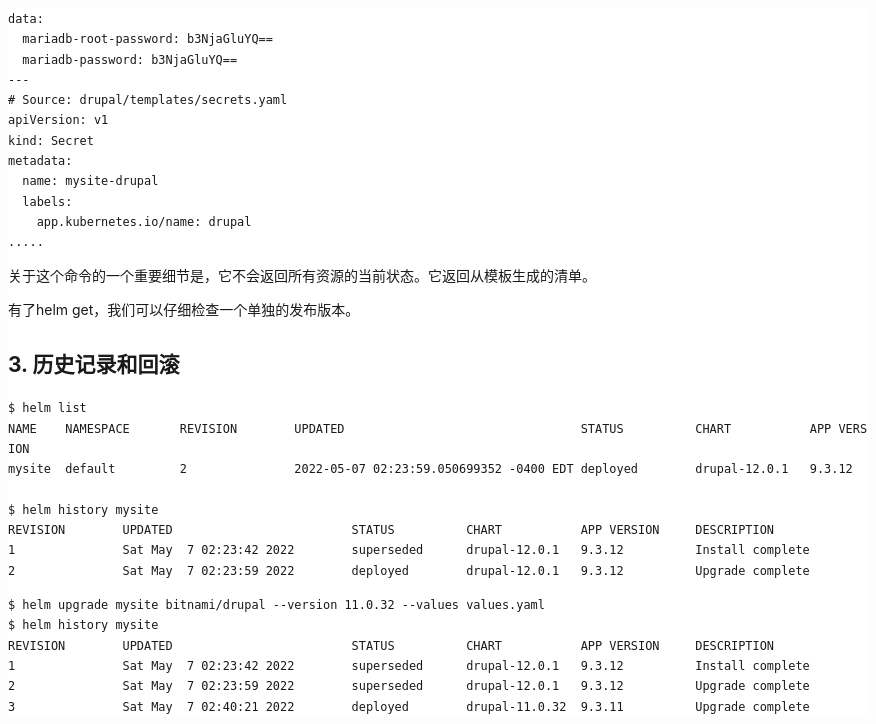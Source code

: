 ```shell
data:
  mariadb-root-password: b3NjaGluYQ==
  mariadb-password: b3NjaGluYQ==
---
# Source: drupal/templates/secrets.yaml
apiVersion: v1
kind: Secret
metadata:
  name: mysite-drupal
  labels:
    app.kubernetes.io/name: drupal
.....
```

关于这个命令的一个重要细节是，它不会返回所有资源的当前状态。它返回从模板生成的清单。

有了helm get，我们可以仔细检查一个单独的发布版本。





## 3. 历史记录和回滚

```shell
$ helm list
NAME    NAMESPACE       REVISION        UPDATED                                 STATUS          CHART           APP VERSION
mysite  default         2               2022-05-07 02:23:59.050699352 -0400 EDT deployed        drupal-12.0.1   9.3.12

$ helm history mysite
REVISION        UPDATED                         STATUS          CHART           APP VERSION     DESCRIPTION
1               Sat May  7 02:23:42 2022        superseded      drupal-12.0.1   9.3.12          Install complete
2               Sat May  7 02:23:59 2022        deployed        drupal-12.0.1   9.3.12          Upgrade complete
```





```shell
$ helm upgrade mysite bitnami/drupal --version 11.0.32 --values values.yaml
$ helm history mysite
REVISION        UPDATED                         STATUS          CHART           APP VERSION     DESCRIPTION
1               Sat May  7 02:23:42 2022        superseded      drupal-12.0.1   9.3.12          Install complete
2               Sat May  7 02:23:59 2022        superseded      drupal-12.0.1   9.3.12          Upgrade complete
3               Sat May  7 02:40:21 2022        deployed        drupal-11.0.32  9.3.11          Upgrade complete
```
